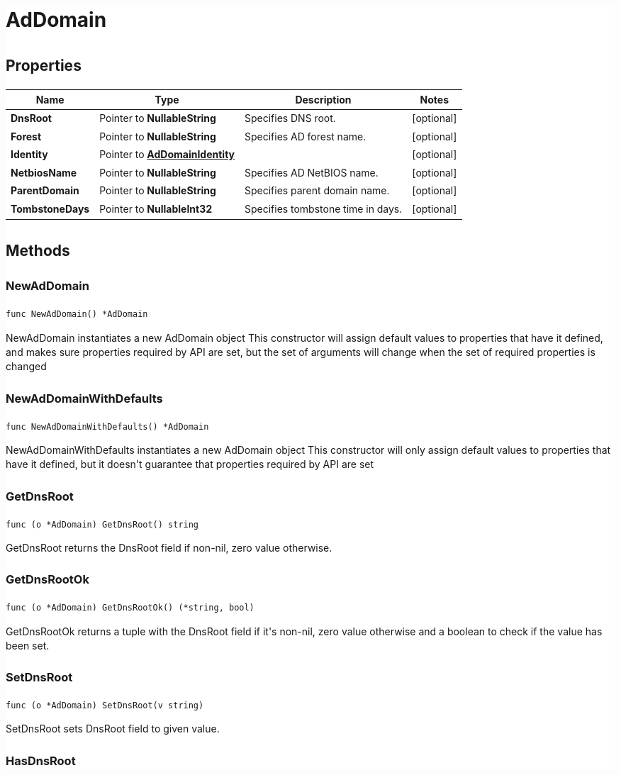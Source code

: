 # AdDomain

## Properties

Name | Type | Description | Notes
------------ | ------------- | ------------- | -------------
**DnsRoot** | Pointer to **NullableString** | Specifies DNS root. | [optional] 
**Forest** | Pointer to **NullableString** | Specifies AD forest name. | [optional] 
**Identity** | Pointer to [**AdDomainIdentity**](AdDomainIdentity.md) |  | [optional] 
**NetbiosName** | Pointer to **NullableString** | Specifies AD NetBIOS name. | [optional] 
**ParentDomain** | Pointer to **NullableString** | Specifies parent domain name. | [optional] 
**TombstoneDays** | Pointer to **NullableInt32** | Specifies tombstone time in days. | [optional] 

## Methods

### NewAdDomain

`func NewAdDomain() *AdDomain`

NewAdDomain instantiates a new AdDomain object
This constructor will assign default values to properties that have it defined,
and makes sure properties required by API are set, but the set of arguments
will change when the set of required properties is changed

### NewAdDomainWithDefaults

`func NewAdDomainWithDefaults() *AdDomain`

NewAdDomainWithDefaults instantiates a new AdDomain object
This constructor will only assign default values to properties that have it defined,
but it doesn't guarantee that properties required by API are set

### GetDnsRoot

`func (o *AdDomain) GetDnsRoot() string`

GetDnsRoot returns the DnsRoot field if non-nil, zero value otherwise.

### GetDnsRootOk

`func (o *AdDomain) GetDnsRootOk() (*string, bool)`

GetDnsRootOk returns a tuple with the DnsRoot field if it's non-nil, zero value otherwise
and a boolean to check if the value has been set.

### SetDnsRoot

`func (o *AdDomain) SetDnsRoot(v string)`

SetDnsRoot sets DnsRoot field to given value.

### HasDnsRoot
